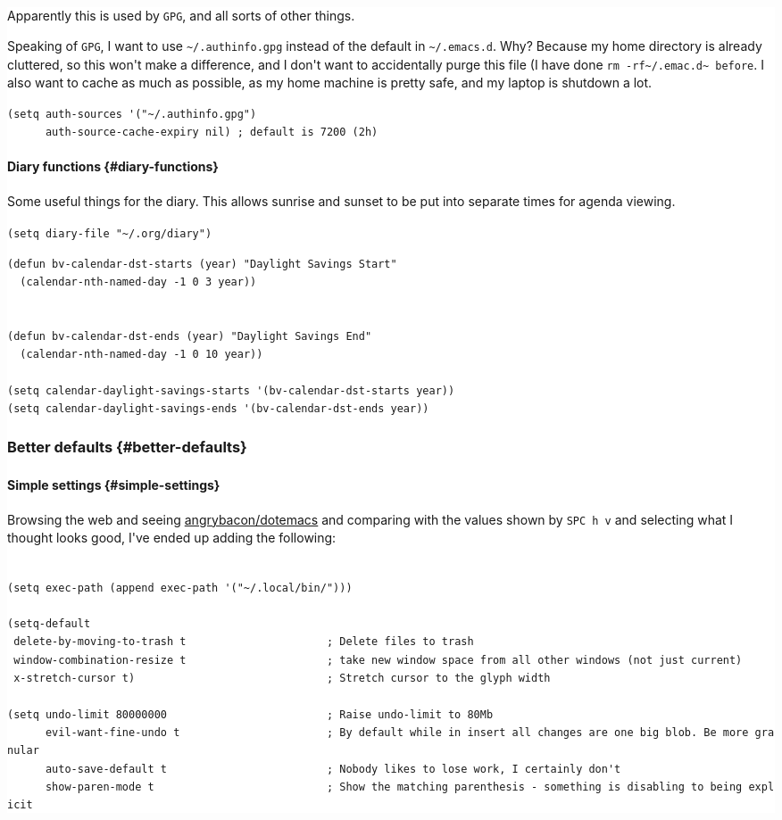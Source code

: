 Apparently this is used by `GPG`, and all sorts of other things.

Speaking of `GPG`, I want to use `~/.authinfo.gpg` instead of the default in
`~/.emacs.d`. Why? Because my home directory is already cluttered, so this won't
make a difference, and I don't want to accidentally purge this file (I have done
<span class="inline-src language-shell" data-lang="shell">`rm -rf~/.emac.d~ before`</span>. I also want to cache as much as possible, as
my home machine is pretty safe, and my laptop is shutdown a lot.

```emacs-lisp
(setq auth-sources '("~/.authinfo.gpg")
      auth-source-cache-expiry nil) ; default is 7200 (2h)
```

<div class="outline-3 jvc">

#### Diary functions {#diary-functions}

Some useful things for the diary. This allows sunrise and sunset to be put into
separate times for agenda viewing.

```emacs-lisp
(setq diary-file "~/.org/diary")
```

```emacs-lisp
(defun bv-calendar-dst-starts (year) "Daylight Savings Start"
  (calendar-nth-named-day -1 0 3 year))


(defun bv-calendar-dst-ends (year) "Daylight Savings End"
  (calendar-nth-named-day -1 0 10 year))

(setq calendar-daylight-savings-starts '(bv-calendar-dst-starts year))
(setq calendar-daylight-savings-ends '(bv-calendar-dst-ends year))
```

</div>

</div>

<div class="outline-2 jvc">

### Better defaults {#better-defaults}

<div class="outline-3 jvc">

#### Simple settings {#simple-settings}

Browsing the web and seeing [angrybacon/dotemacs](https://github.com/angrybacon/dotemacs/blob/master/dotemacs.org#use-better-defaults) and comparing with the values
shown by `SPC h v` and selecting what I thought looks good, I've ended up adding
the following:

```emacs-lisp

(setq exec-path (append exec-path '("~/.local/bin/")))

(setq-default
 delete-by-moving-to-trash t                      ; Delete files to trash
 window-combination-resize t                      ; take new window space from all other windows (not just current)
 x-stretch-cursor t)                              ; Stretch cursor to the glyph width

(setq undo-limit 80000000                         ; Raise undo-limit to 80Mb
      evil-want-fine-undo t                       ; By default while in insert all changes are one big blob. Be more granular
      auto-save-default t                         ; Nobody likes to lose work, I certainly don't
      show-paren-mode t                           ; Show the matching parenthesis - something is disabling to being explicit
```